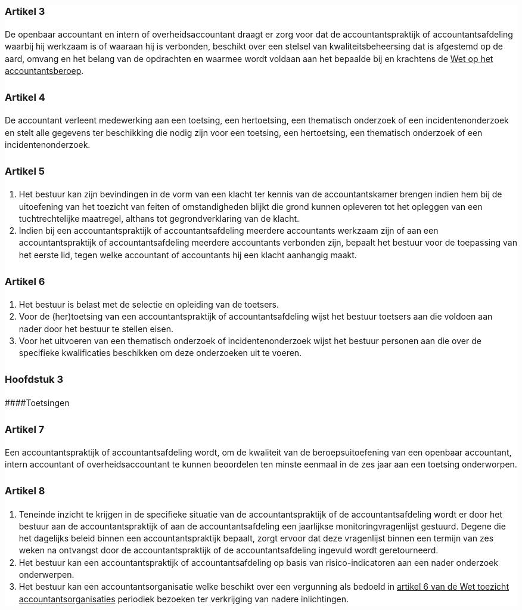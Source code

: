 ### Artikel  3  

De openbaar accountant en intern of overheidsaccountant draagt er zorg voor dat de accountantspraktijk of accountantsafdeling waarbij hij werkzaam is of waaraan hij is verbonden, beschikt over een stelsel van kwaliteitsbeheersing dat is afgestemd op de aard, omvang en het belang van de opdrachten en waarmee wordt voldaan aan het bepaalde bij en krachtens de [Wet op het accountantsberoep](../../../../../../wet/wet/op/het/accountantsberoep/BWBR0032573/README.md). 

### Artikel  4  

De accountant verleent medewerking aan een toetsing, een hertoetsing, een thematisch onderzoek of een incidentenonderzoek en stelt alle gegevens ter beschikking die nodig zijn voor een toetsing, een hertoetsing, een thematisch onderzoek of een incidentenonderzoek. 

### Artikel  5  

1.  Het bestuur kan zijn bevindingen in de vorm van een klacht ter kennis van de accountantskamer brengen indien hem bij de uitoefening van het toezicht van feiten of omstandigheden blijkt die grond kunnen opleveren tot het opleggen van een tuchtrechtelijke maatregel, althans tot gegrondverklaring van de klacht.   
2.  Indien bij een accountantspraktijk of accountantsafdeling meerdere accountants werkzaam zijn of aan een accountantspraktijk of accountantsafdeling meerdere accountants verbonden zijn, bepaalt het bestuur voor de toepassing van het eerste lid, tegen welke accountant of accountants hij een klacht aanhangig maakt.  

### Artikel  6  

1.  Het bestuur is belast met de selectie en opleiding van de toetsers.   
2.  Voor de (her)toetsing van een accountantspraktijk of accountantsafdeling wijst het bestuur toetsers aan die voldoen aan nader door het bestuur te stellen eisen.   
3.  Voor het uitvoeren van een thematisch onderzoek of incidentenonderzoek wijst het bestuur personen aan die over de specifieke kwalificaties beschikken om deze onderzoeken uit te voeren.  

### Hoofdstuk  3  

####Toetsingen

### Artikel  7  

Een accountantspraktijk of accountantsafdeling wordt, om de kwaliteit van de beroepsuitoefening van een openbaar accountant, intern accountant of overheidsaccountant te kunnen beoordelen ten minste eenmaal in de zes jaar aan een toetsing onderworpen. 

### Artikel  8  

1.  Teneinde inzicht te krijgen in de specifieke situatie van de accountantspraktijk of de accountantsafdeling wordt er door het bestuur aan de accountantspraktijk of aan de accountantsafdeling een jaarlijkse monitoringvragenlijst gestuurd. Degene die het dagelijks beleid binnen een accountantspraktijk bepaalt, zorgt ervoor dat deze vragenlijst binnen een termijn van zes weken na ontvangst door de accountantspraktijk of de accountantsafdeling ingevuld wordt geretourneerd.   
2.  Het bestuur kan een accountantspraktijk of accountantsafdeling op basis van risico-indicatoren aan een nader onderzoek onderwerpen.   
3.  Het bestuur kan een accountantsorganisatie welke beschikt over een vergunning als bedoeld in [artikel 6 van de Wet toezicht accountantsorganisaties](../../../../../../wet/wet/toezicht/accountantsorganisaties/BWBR0019468/README.md) periodiek bezoeken ter verkrijging van nadere inlichtingen.  
